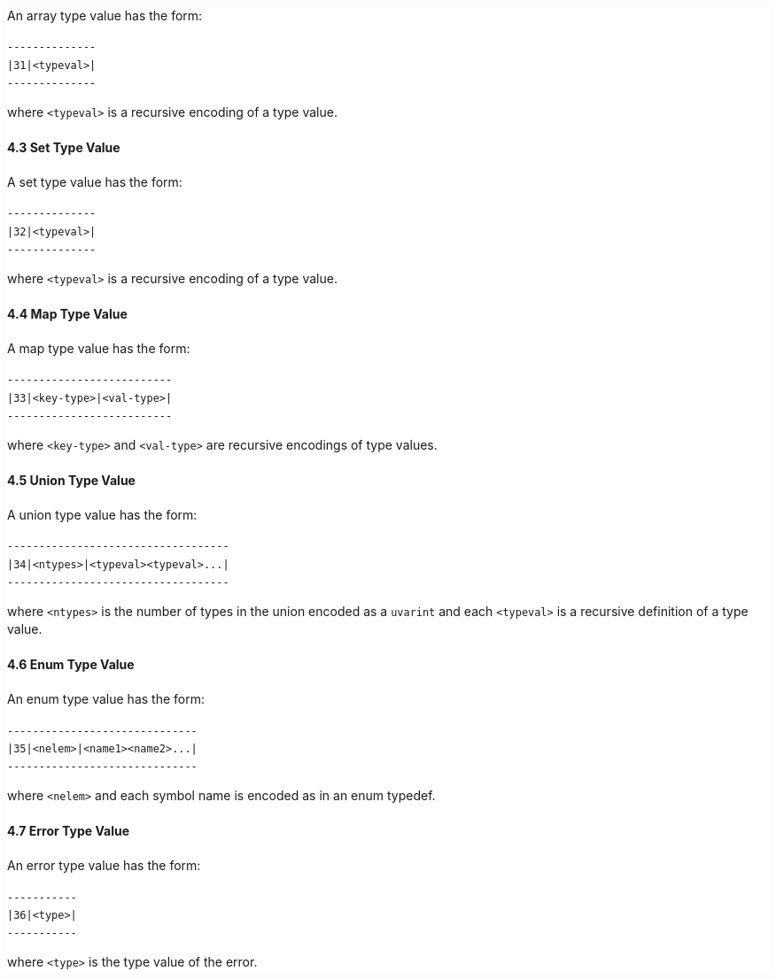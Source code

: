 An array type value has the form:
```
--------------
|31|<typeval>|
--------------
```
where `<typeval>` is a recursive encoding of a type value.

#### 4.3 Set Type Value

A set type value has the form:
```
--------------
|32|<typeval>|
--------------
```
where `<typeval>` is a recursive encoding of a type value.

#### 4.4 Map Type Value

A map type value has the form:
```
--------------------------
|33|<key-type>|<val-type>|
--------------------------
```
where `<key-type>` and `<val-type>` are recursive encodings of type values.

#### 4.5 Union Type Value

A union type value has the form:
```
-----------------------------------
|34|<ntypes>|<typeval><typeval>...|
-----------------------------------
```
where `<ntypes>` is the number of types in the union encoded as a `uvarint`
and each `<typeval>` is a recursive definition of a type value.

#### 4.6 Enum Type Value

An enum type value has the form:
```
------------------------------
|35|<nelem>|<name1><name2>...|
------------------------------
```
where `<nelem>` and each symbol name is encoded as in an enum typedef.

#### 4.7 Error Type Value

An error type value has the form:
```
-----------
|36|<type>|
-----------
```
where `<type>` is the type value of the error.
